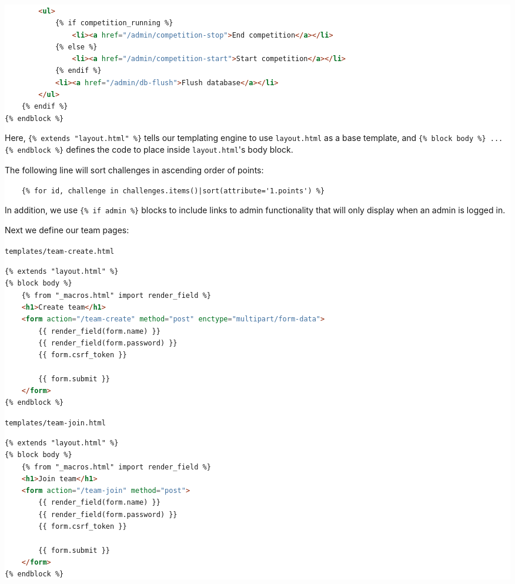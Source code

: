 ```html
        <ul>
            {% if competition_running %}
                <li><a href="/admin/competition-stop">End competition</a></li>
            {% else %}
                <li><a href="/admin/competition-start">Start competition</a></li>
            {% endif %}
            <li><a href="/admin/db-flush">Flush database</a></li>
        </ul>
    {% endif %}
{% endblock %}
```

Here, `{% extends "layout.html" %}` tells our templating engine to use `layout.html` as a base template, and `{% block body %} ... {% endblock %}` defines the code to place inside `layout.html`'s body block.

The following line will sort challenges in ascending order of points:

```html
    {% for id, challenge in challenges.items()|sort(attribute='1.points') %}
```

In addition, we use `{% if admin %}` blocks to include links to admin functionality that will only display when an admin is logged in.

Next we define our team pages:

`templates/team-create.html`
```html
{% extends "layout.html" %}
{% block body %}
    {% from "_macros.html" import render_field %}
    <h1>Create team</h1>
    <form action="/team-create" method="post" enctype="multipart/form-data">
        {{ render_field(form.name) }}
        {{ render_field(form.password) }}
        {{ form.csrf_token }}

        {{ form.submit }}
    </form>
{% endblock %}
```

`templates/team-join.html`
```html
{% extends "layout.html" %}
{% block body %}
    {% from "_macros.html" import render_field %}
    <h1>Join team</h1>
    <form action="/team-join" method="post">
        {{ render_field(form.name) }}
        {{ render_field(form.password) }}
        {{ form.csrf_token }}

        {{ form.submit }}
    </form>
{% endblock %}
```
